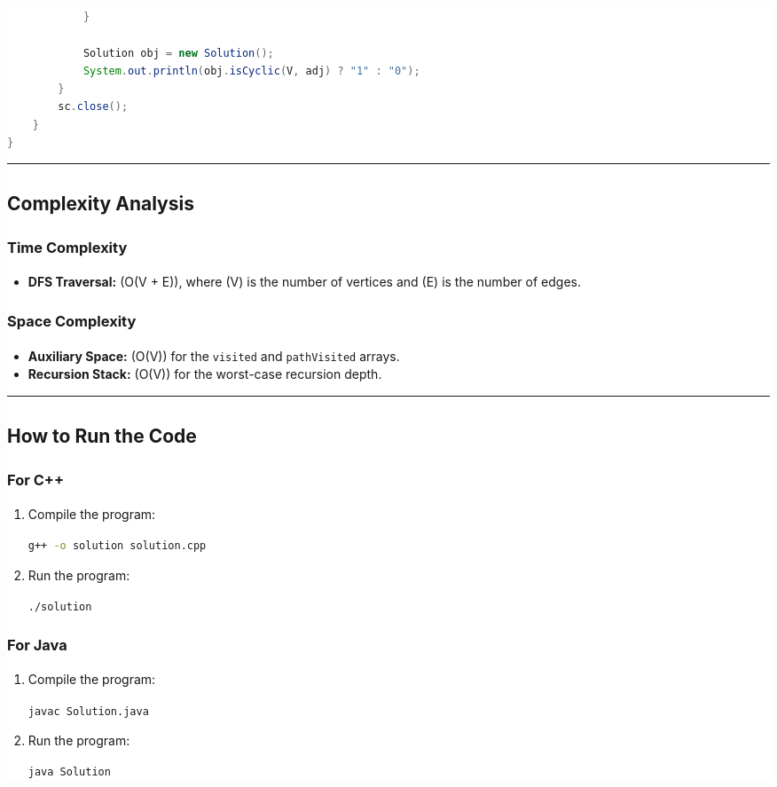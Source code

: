 ```java
            }

            Solution obj = new Solution();
            System.out.println(obj.isCyclic(V, adj) ? "1" : "0");
        }
        sc.close();
    }
}
```

---

## Complexity Analysis

### Time Complexity

- **DFS Traversal:** \(O(V + E)\), where \(V\) is the number of vertices and \(E\) is the number of edges.

### Space Complexity

- **Auxiliary Space:** \(O(V)\) for the `visited` and `pathVisited` arrays.
- **Recursion Stack:** \(O(V)\) for the worst-case recursion depth.

---

## How to Run the Code

### For C++

1. Compile the program:

   ```bash
   g++ -o solution solution.cpp
   ```

2. Run the program:

   ```bash
   ./solution
   ```

### For Java

1. Compile the program:

   ```bash
   javac Solution.java
   ```

2. Run the program:

   ```bash
   java Solution
   ```
